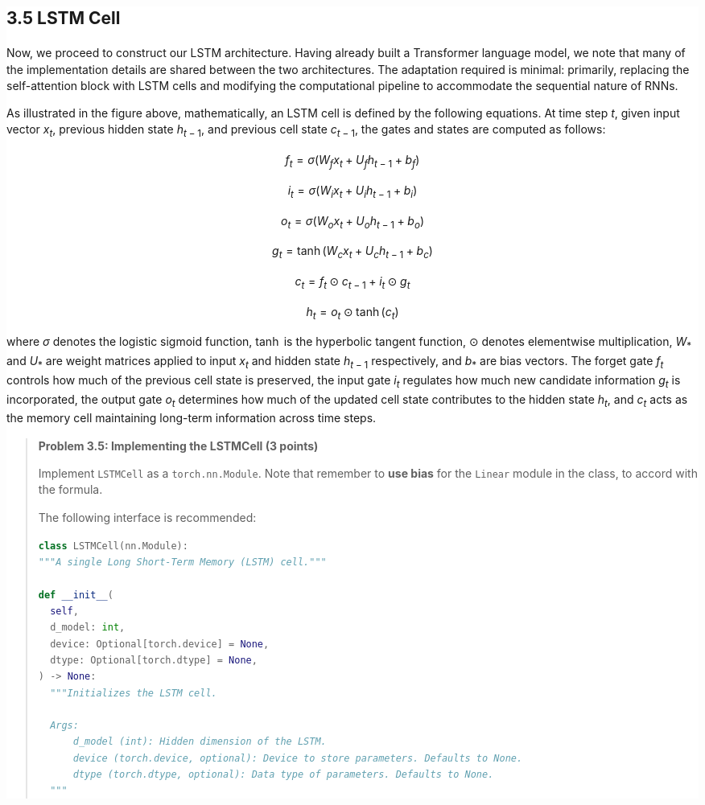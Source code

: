 ## 3.5 LSTM Cell

Now, we proceed to construct our LSTM architecture. Having already built a Transformer language model, we note that many of the implementation details are shared between the two architectures. The adaptation required is minimal: primarily, replacing the self-attention block with LSTM cells and modifying the computational pipeline to accommodate the sequential nature of RNNs.

As illustrated in the figure above, mathematically, an LSTM cell is defined by the following equations. At time step $t$, given input vector $x_t$, previous hidden state $h_{t-1}$, and previous cell state $c_{t-1}$, the gates and states are computed as follows:

$$
f_t = \sigma(W_f x_t + U_f h_{t-1} + b_f)
$$

$$
i_t = \sigma(W_i x_t + U_i h_{t-1} + b_i)
$$

$$
o_t = \sigma(W_o x_t + U_o h_{t-1} + b_o)
$$

$$
g_t = \tanh(W_c x_t + U_c h_{t-1} + b_c)
$$

$$
c_t = f_t \odot c_{t-1} + i_t \odot g_t
$$

$$
h_t = o_t \odot \tanh(c_t)
$$

where $\sigma$ denotes the logistic sigmoid function, $\tanh$ is the hyperbolic tangent function, $\odot$ denotes elementwise multiplication, $W_*$ and $U_*$ are weight matrices applied to input $x_t$ and hidden state $h_{t-1}$ respectively, and $b_*$ are bias vectors. The forget gate $f_t$ controls how much of the previous cell state is preserved, the input gate $i_t$ regulates how much new candidate information $g_t$ is incorporated, the output gate $o_t$ determines how much of the updated cell state contributes to the hidden state $h_t$, and $c_t$ acts as the memory cell maintaining long-term information across time steps.

>**Problem 3.5: Implementing the LSTMCell (3 points)**
>
>Implement  `LSTMCell` as a `torch.nn.Module`. Note that remember to **use bias** for the `Linear` module in the class, to accord with the formula.
>
>The following interface is recommended:
>
>```python
>class LSTMCell(nn.Module):
>"""A single Long Short-Term Memory (LSTM) cell."""
>
>def __init__(
>   self,
>   d_model: int,
>   device: Optional[torch.device] = None,
>   dtype: Optional[torch.dtype] = None,
>) -> None:
>   """Initializes the LSTM cell.
>
>   Args:
>       d_model (int): Hidden dimension of the LSTM.
>       device (torch.device, optional): Device to store parameters. Defaults to None.
>       dtype (torch.dtype, optional): Data type of parameters. Defaults to None.
>   """